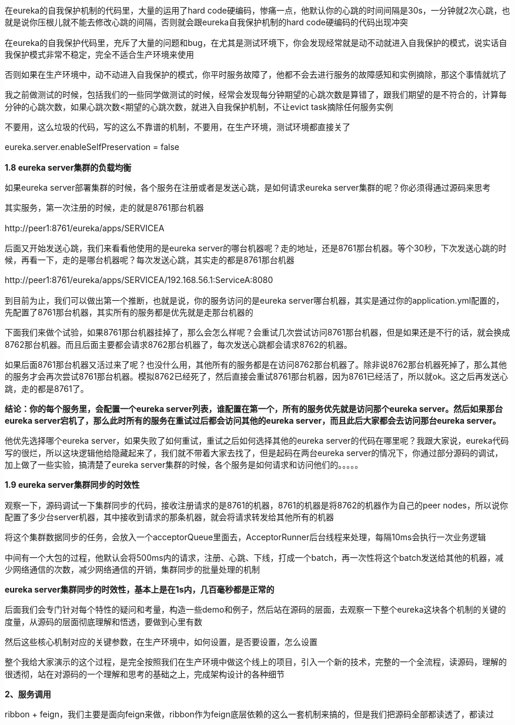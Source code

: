 在eureka的自我保护机制的代码里，大量的运用了hard code硬编码，惨痛一点，他默认你的心跳的时间间隔是30s，一分钟就2次心跳，也就是说你压根儿就不能去修改心跳的间隔，否则就会跟eureka自我保护机制的hard code硬编码的代码出现冲突 

在eureka的自我保护代码里，充斥了大量的问题和bug，在尤其是测试环境下，你会发现经常就是动不动就进入自我保护的模式，说实话自我保护模式非常不稳定，完全不适合生产环境来使用 

否则如果在生产环境中，动不动进入自我保护的模式，你平时服务故障了，他都不会去进行服务的故障感知和实例摘除，那这个事情就坑了 

我之前做测试的时候，包括我们的一些同学做测试的时候，经常会发现每分钟期望的心跳次数是算错了，跟我们期望的是不符合的，计算每分钟的心跳次数，如果心跳次数<期望的心跳次数，就进入自我保护机制，不让evict task摘除任何服务实例 

不要用，这么垃圾的代码，写的这么不靠谱的机制，不要用，在生产环境，测试环境都直接关了 

eureka.server.enableSelfPreservation = false 

**1.8 eureka server集群的负载均衡** 

如果eureka server部署集群的时候，各个服务在注册或者是发送心跳，是如何请求eureka server集群的呢？你必须得通过源码来思考 

其实服务，第一次注册的时候，走的就是8761那台机器 

http://peer1:8761/eureka/apps/SERVICEA 

后面又开始发送心跳，我们来看看他使用的是eureka server的哪台机器呢？走的地址，还是8761那台机器。等个30秒，下次发送心跳的时候，再看一下，走的是哪台机器呢？每次发送心跳，其实走的都是8761那台机器 

http://peer1:8761/eureka/apps/SERVICEA/192.168.56.1:ServiceA:8080 

到目前为止，我们可以做出第一个推断，也就是说，你的服务访问的是eureka server哪台机器，其实是通过你的application.yml配置的，先配置了8761那台机器，其实所有的服务都是优先就是走那台机器的 

下面我们来做个试验，如果8761那台机器挂掉了，那么会怎么样呢？会重试几次尝试访问8761那台机器，但是如果还是不行的话，就会换成8762那台机器。而且后面主要都会请求8762那台机器了，每次发送心跳都会请求8762的机器。 

如果后面8761那台机器又活过来了呢？也没什么用，其他所有的服务都是在访问8762那台机器了。除非说8762那台机器死掉了，那么其他的服务才会再次尝试8761那台机器。模拟8762已经死了，然后直接会重试8761那台机器，因为8761已经活了，所以就ok。这之后再发送心跳，走的都是8761了。 

**结论：你的每个服务里，会配置一个eureka server列表，谁配置在第一个，所有的服务优先就是访问那个eureka server。然后如果那台eureka server宕机了，那么此时所有的服务在重试过后都会访问其他的eureka server，而且此后大家都会去访问那台eureka server。** 

他优先选择哪个eureka server，如果失败了如何重试，重试之后如何选择其他的eureka server的代码在哪里呢？我跟大家说，eureka代码写的很烂，所以这块逻辑他给隐藏起来了，我们就不带着大家去找了，但是起码在两台eureka server的情况下，你通过部分源码的调试，加上做了一些实验，搞清楚了eureka server集群的时候，各个服务是如何请求和访问他们的。。。。。 

**1.9 eureka server集群同步的时效性** 

观察一下，源码调试一下集群同步的代码，接收注册请求的是8761的机器，8761的机器是将8762的机器作为自己的peer nodes，所以说你配置了多少台server机器，其中接收到请求的那条机器，就会将请求转发给其他所有的机器 

将这个集群数据同步的任务，会放入一个acceptorQueue里面去，AcceptorRunner后台线程来处理，每隔10ms会执行一次业务逻辑 

中间有一个大包的过程，他默认会将500ms内的请求，注册、心跳、下线，打成一个batch，再一次性将这个batch发送给其他的机器，减少网络通信的次数，减少网络通信的开销，集群同步的批量处理的机制 

**eureka server集群同步的时效性，基本上是在1s内，几百毫秒都是正常的** 

后面我们会专门针对每个特性的疑问和考量，构造一些demo和例子，然后站在源码的层面，去观察一下整个eureka这块各个机制的关键的度量，从源码的层面彻底理解和悟透，要做到心里有数 

然后这些核心机制对应的关键参数，在生产环境中，如何设置，是否要设置，怎么设置 

整个我给大家演示的这个过程，是完全按照我们在生产环境中做这个线上的项目，引入一个新的技术，完整的一个全流程，读源码，理解的很透彻，站在对源码的一个理解和思考的基础之上，完成架构设计的各种细节 

**2、服务调用** 

ribbon + feign，我们主要是面向feign来做，ribbon作为feign底层依赖的这么一套机制来搞的，但是我们把源码全部都读透了，都读过 
